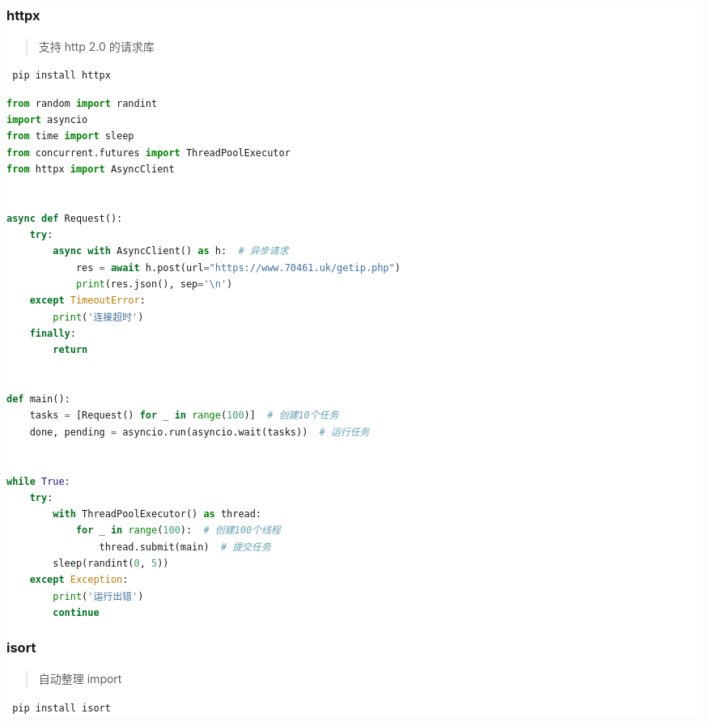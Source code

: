 

### httpx

> 支持 http 2.0 的请求库

~~~shell
 pip install httpx
~~~

~~~python
from random import randint
import asyncio
from time import sleep
from concurrent.futures import ThreadPoolExecutor
from httpx import AsyncClient


async def Request():
    try:
        async with AsyncClient() as h:  # 异步请求
            res = await h.post(url="https://www.70461.uk/getip.php")
            print(res.json(), sep='\n')
    except TimeoutError:
        print('连接超时')
    finally:
        return


def main():
    tasks = [Request() for _ in range(100)]  # 创建10个任务
    done, pending = asyncio.run(asyncio.wait(tasks))  # 运行任务


while True:
    try:
        with ThreadPoolExecutor() as thread:
            for _ in range(100):  # 创建100个线程
                thread.submit(main)  # 提交任务
        sleep(randint(0, 5))
    except Exception:
        print('运行出错')
        continue
~~~





### isort

> 自动整理 import 

~~~shell
 pip install isort
~~~
